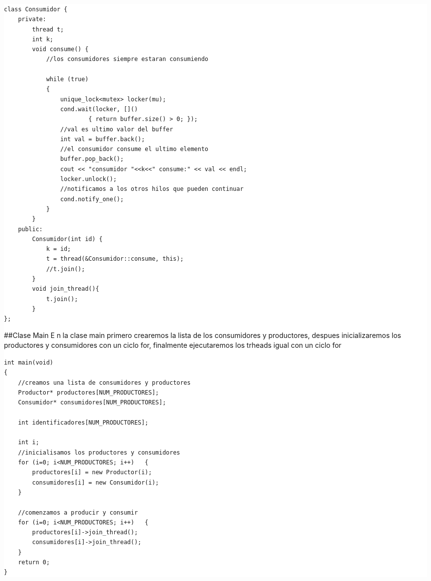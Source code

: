     class Consumidor {
    	private:
    		thread t;
    		int k;
    		void consume() {
    			//los consumidores siempre estaran consumiendo
    
    			while (true)
    			{
    				unique_lock<mutex> locker(mu);
    				cond.wait(locker, []()
    				  		{ return buffer.size() > 0; });
    				//val es ultimo valor del buffer
    				int val = buffer.back();
    				//el consumidor consume el ultimo elemento
    				buffer.pop_back();
    				cout << "consumidor "<<k<<" consume:" << val << endl;
    				locker.unlock();
    				//notificamos a los otros hilos que pueden continuar
    				cond.notify_one();
    			}
    		}
    	public:
    		Consumidor(int id) {
    			k = id;
    			t = thread(&Consumidor::consume, this);
    			//t.join();
    		}
    		void join_thread(){
    			t.join();
    		}
    };
    
##Clase Main
E n la clase main primero crearemos la lista de los consumidores y productores,
despues inicializaremos los productores y consumidores con un ciclo for, finalmente ejecutaremos los trheads igual con un ciclo for

    int main(void)
    {
    	//creamos una lista de consumidores y productores
    	Productor* productores[NUM_PRODUCTORES];
    	Consumidor* consumidores[NUM_PRODUCTORES];
    	
    	int identificadores[NUM_PRODUCTORES];
    
    	int i;
    	//inicialisamos los productores y consumidores
    	for (i=0; i<NUM_PRODUCTORES; i++)	{		
    		productores[i] = new Productor(i);
    		consumidores[i] = new Consumidor(i); 
    	}
    
    	//comenzamos a producir y consumir
    	for (i=0; i<NUM_PRODUCTORES; i++)	{
    		productores[i]->join_thread();
    		consumidores[i]->join_thread();
    	}
    	return 0;
    }
